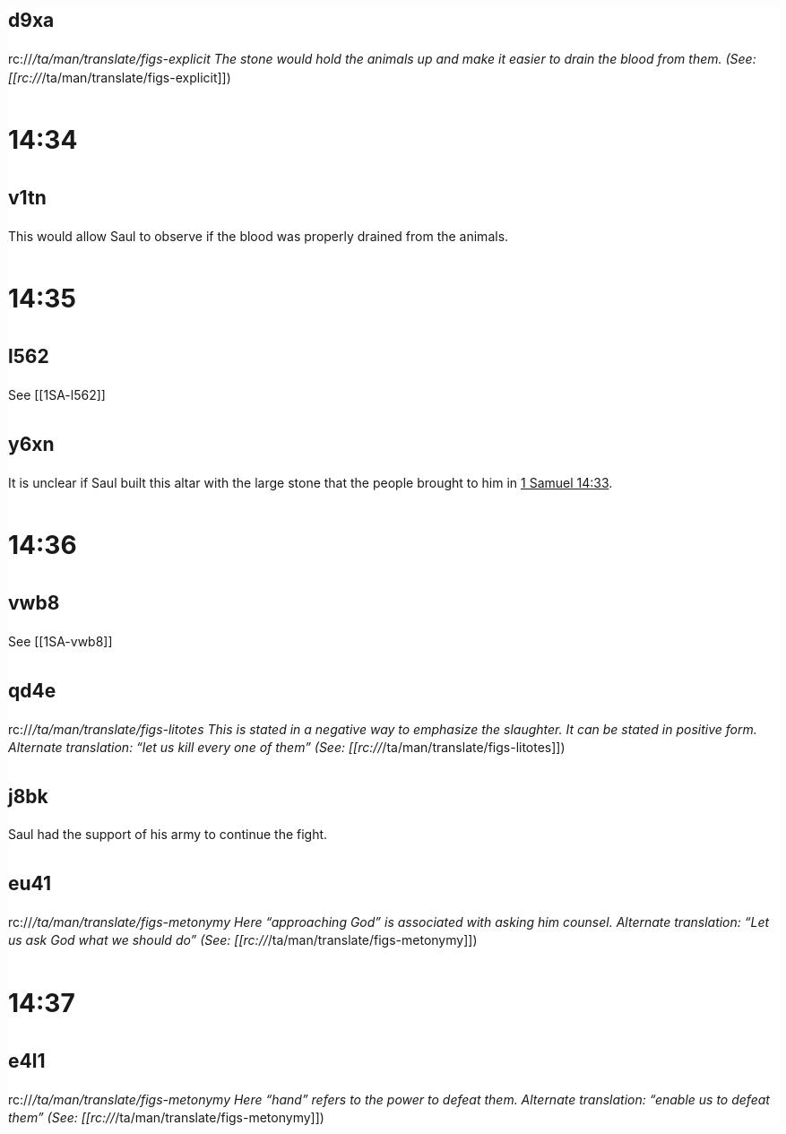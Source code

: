 ## d9xa
rc://*/ta/man/translate/figs-explicit
The stone would hold the animals up and make it easier to drain the blood from them. (See: [[rc://*/ta/man/translate/figs-explicit]])

# 14:34
## v1tn
This would allow Saul to observe if the blood was properly drained from the animals.

# 14:35
## l562
See [[1SA-l562]]
## y6xn
It is unclear if Saul built this altar with the large stone that the people brought to him in [1 Samuel 14:33](../14/33.md).

# 14:36
## vwb8
See [[1SA-vwb8]]
## qd4e
rc://*/ta/man/translate/figs-litotes
This is stated in a negative way to emphasize the slaughter. It can be stated in positive form. Alternate translation: “let us kill every one of them” (See: [[rc://*/ta/man/translate/figs-litotes]])

## j8bk
Saul had the support of his army to continue the fight.

## eu41
rc://*/ta/man/translate/figs-metonymy
Here “approaching God” is associated with asking him counsel. Alternate translation: “Let us ask God what we should do” (See: [[rc://*/ta/man/translate/figs-metonymy]])

# 14:37
## e4l1
rc://*/ta/man/translate/figs-metonymy
Here “hand” refers to the power to defeat them. Alternate translation: “enable us to defeat them” (See: [[rc://*/ta/man/translate/figs-metonymy]])
